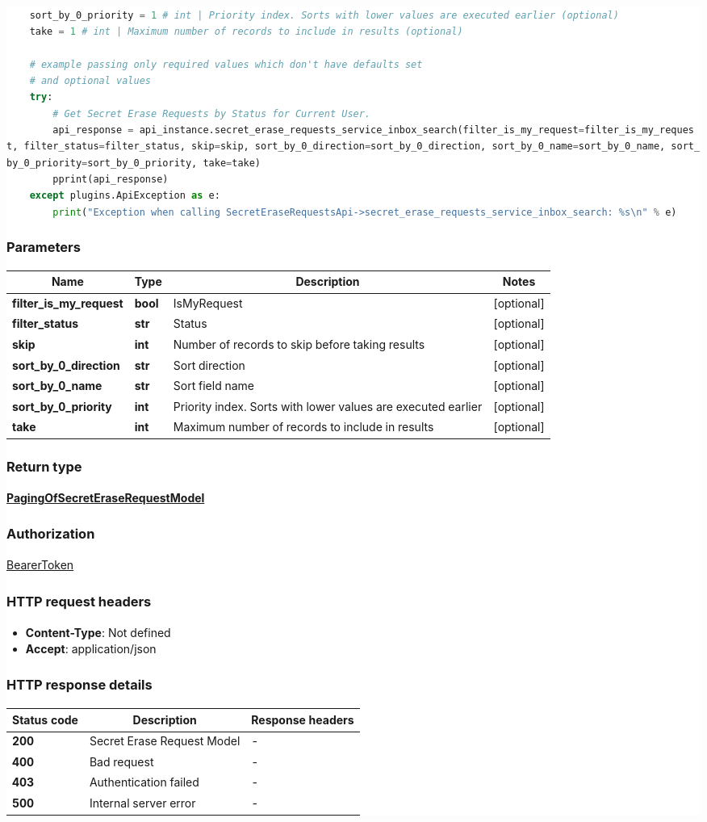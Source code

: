 ```python
    sort_by_0_priority = 1 # int | Priority index. Sorts with lower values are executed earlier (optional)
    take = 1 # int | Maximum number of records to include in results (optional)

    # example passing only required values which don't have defaults set
    # and optional values
    try:
        # Get Secret Erase Requests by Status for Current User.
        api_response = api_instance.secret_erase_requests_service_inbox_search(filter_is_my_request=filter_is_my_request, filter_status=filter_status, skip=skip, sort_by_0_direction=sort_by_0_direction, sort_by_0_name=sort_by_0_name, sort_by_0_priority=sort_by_0_priority, take=take)
        pprint(api_response)
    except plugins.ApiException as e:
        print("Exception when calling SecretEraseRequestsApi->secret_erase_requests_service_inbox_search: %s\n" % e)
```


### Parameters

Name | Type | Description  | Notes
------------- | ------------- | ------------- | -------------
 **filter_is_my_request** | **bool**| IsMyRequest | [optional]
 **filter_status** | **str**| Status | [optional]
 **skip** | **int**| Number of records to skip before taking results | [optional]
 **sort_by_0_direction** | **str**| Sort direction | [optional]
 **sort_by_0_name** | **str**| Sort field name | [optional]
 **sort_by_0_priority** | **int**| Priority index. Sorts with lower values are executed earlier | [optional]
 **take** | **int**| Maximum number of records to include in results | [optional]

### Return type

[**PagingOfSecretEraseRequestModel**](PagingOfSecretEraseRequestModel.md)

### Authorization

[BearerToken](../README.md#BearerToken)

### HTTP request headers

 - **Content-Type**: Not defined
 - **Accept**: application/json


### HTTP response details

| Status code | Description | Response headers |
|-------------|-------------|------------------|
**200** | Secret Erase Request Model |  -  |
**400** | Bad request |  -  |
**403** | Authentication failed |  -  |
**500** | Internal server error |  -  |
